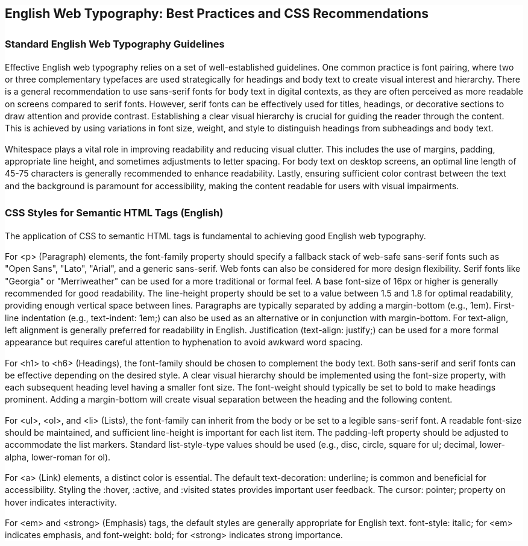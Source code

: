 ## **English Web Typography: Best Practices and CSS Recommendations**

### **Standard English Web Typography Guidelines**

Effective English web typography relies on a set of well-established guidelines. One common practice is font pairing, where two or three complementary typefaces are used strategically for headings and body text to create visual interest and hierarchy. There is a general recommendation to use sans-serif fonts for body text in digital contexts, as they are often perceived as more readable on screens compared to serif fonts. However, serif fonts can be effectively used for titles, headings, or decorative sections to draw attention and provide contrast. Establishing a clear visual hierarchy is crucial for guiding the reader through the content. This is achieved by using variations in font size, weight, and style to distinguish headings from subheadings and body text.

Whitespace plays a vital role in improving readability and reducing visual clutter. This includes the use of margins, padding, appropriate line height, and sometimes adjustments to letter spacing. For body text on desktop screens, an optimal line length of 45-75 characters is generally recommended to enhance readability. Lastly, ensuring sufficient color contrast between the text and the background is paramount for accessibility, making the content readable for users with visual impairments.

### **CSS Styles for Semantic HTML Tags (English)**

The application of CSS to semantic HTML tags is fundamental to achieving good English web typography.

For \<p\> (Paragraph) elements, the font-family property should specify a fallback stack of web-safe sans-serif fonts such as "Open Sans", "Lato", "Arial", and a generic sans-serif. Web fonts can also be considered for more design flexibility. Serif fonts like "Georgia" or "Merriweather" can be used for a more traditional or formal feel. A base font-size of 16px or higher is generally recommended for good readability. The line-height property should be set to a value between 1.5 and 1.8 for optimal readability, providing enough vertical space between lines. Paragraphs are typically separated by adding a margin-bottom (e.g., 1em). First-line indentation (e.g., text-indent: 1em;) can also be used as an alternative or in conjunction with margin-bottom. For text-align, left alignment is generally preferred for readability in English. Justification (text-align: justify;) can be used for a more formal appearance but requires careful attention to hyphenation to avoid awkward word spacing.

For \<h1\> to \<h6\> (Headings), the font-family should be chosen to complement the body text. Both sans-serif and serif fonts can be effective depending on the desired style. A clear visual hierarchy should be implemented using the font-size property, with each subsequent heading level having a smaller font size. The font-weight should typically be set to bold to make headings prominent. Adding a margin-bottom will create visual separation between the heading and the following content.

For \<ul\>, \<ol\>, and \<li\> (Lists), the font-family can inherit from the body or be set to a legible sans-serif font. A readable font-size should be maintained, and sufficient line-height is important for each list item. The padding-left property should be adjusted to accommodate the list markers. Standard list-style-type values should be used (e.g., disc, circle, square for ul; decimal, lower-alpha, lower-roman for ol).

For \<a\> (Link) elements, a distinct color is essential. The default text-decoration: underline; is common and beneficial for accessibility. Styling the :hover, :active, and :visited states provides important user feedback. The cursor: pointer; property on hover indicates interactivity.

For \<em\> and \<strong\> (Emphasis) tags, the default styles are generally appropriate for English text. font-style: italic; for \<em\> indicates emphasis, and font-weight: bold; for \<strong\> indicates strong importance.
